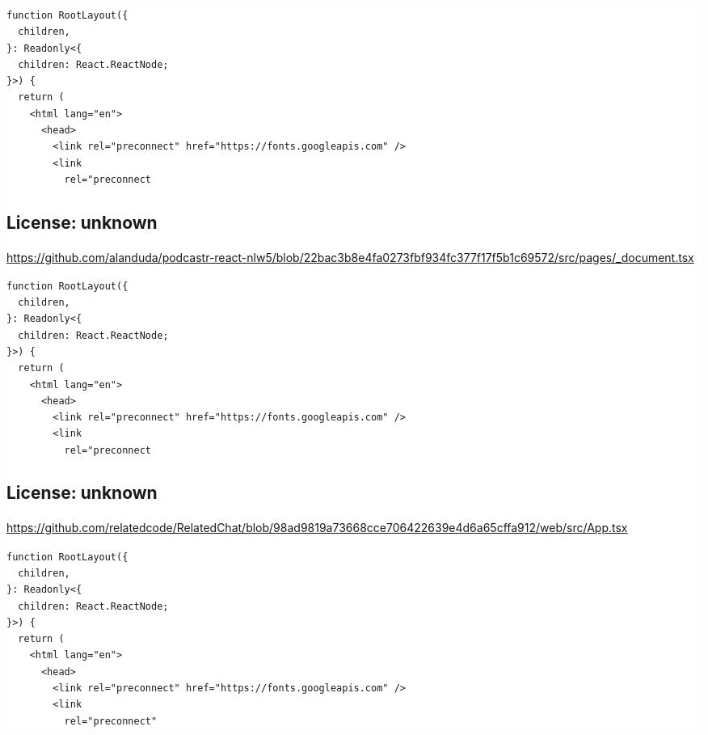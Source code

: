 ```
function RootLayout({
  children,
}: Readonly<{
  children: React.ReactNode;
}>) {
  return (
    <html lang="en">
      <head>
        <link rel="preconnect" href="https://fonts.googleapis.com" />
        <link
          rel="preconnect
```


## License: unknown
https://github.com/alanduda/podcastr-react-nlw5/blob/22bac3b8e4fa0273fbf934fc377f17f5b1c69572/src/pages/_document.tsx

```
function RootLayout({
  children,
}: Readonly<{
  children: React.ReactNode;
}>) {
  return (
    <html lang="en">
      <head>
        <link rel="preconnect" href="https://fonts.googleapis.com" />
        <link
          rel="preconnect
```


## License: unknown
https://github.com/relatedcode/RelatedChat/blob/98ad9819a73668cce706422639e4d6a65cffa912/web/src/App.tsx

```
function RootLayout({
  children,
}: Readonly<{
  children: React.ReactNode;
}>) {
  return (
    <html lang="en">
      <head>
        <link rel="preconnect" href="https://fonts.googleapis.com" />
        <link
          rel="preconnect"

```
